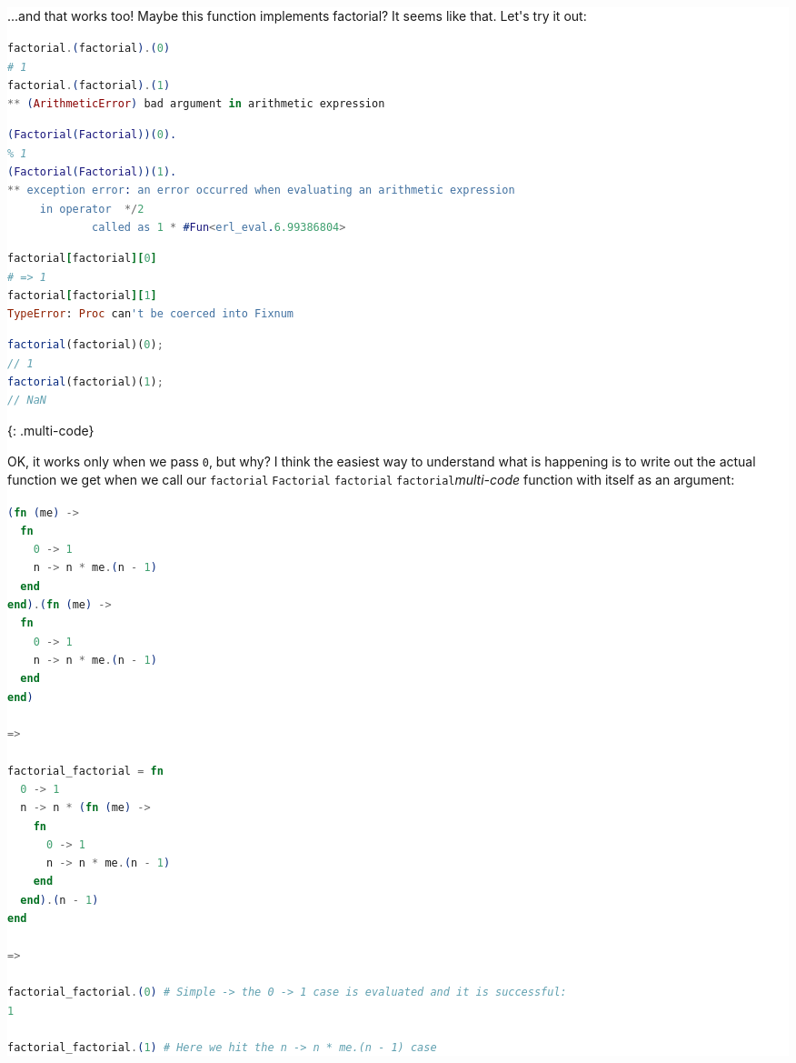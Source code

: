 ...and that works too! Maybe this function implements factorial? It seems like that.
Let's try it out:

```elixir
factorial.(factorial).(0)
# 1
factorial.(factorial).(1)
** (ArithmeticError) bad argument in arithmetic expression
```
```erlang
(Factorial(Factorial))(0).
% 1
(Factorial(Factorial))(1).
** exception error: an error occurred when evaluating an arithmetic expression
     in operator  */2
             called as 1 * #Fun<erl_eval.6.99386804>
```
```ruby
factorial[factorial][0]
# => 1
factorial[factorial][1]
TypeError: Proc can't be coerced into Fixnum
```
```javascript
factorial(factorial)(0);
// 1
factorial(factorial)(1);
// NaN
```
{: .multi-code}

OK, it works only when we pass `0`, but why? I think the easiest way to understand what is happening is
to write out the actual function we get when we call our `factorial` `Factorial` `factorial` `factorial`*multi-code* function with itself as an argument:

```elixir
(fn (me) ->
  fn
    0 -> 1
    n -> n * me.(n - 1)
  end
end).(fn (me) ->
  fn
    0 -> 1
    n -> n * me.(n - 1)
  end
end)

=>

factorial_factorial = fn
  0 -> 1
  n -> n * (fn (me) ->
    fn
      0 -> 1
      n -> n * me.(n - 1)
    end
  end).(n - 1)
end

=>

factorial_factorial.(0) # Simple -> the 0 -> 1 case is evaluated and it is successful:
1

factorial_factorial.(1) # Here we hit the n -> n * me.(n - 1) case
```
